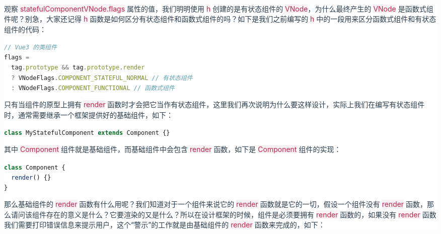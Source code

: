 <font style="color:rgb(44, 62, 80);">观察</font><font style="color:rgb(44, 62, 80);"> </font><font style="color:rgb(199, 37, 78);background-color:rgb(249, 242, 244);">statefulComponentVNode.flags</font><font style="color:rgb(44, 62, 80);"> </font><font style="color:rgb(44, 62, 80);">属性的值，我们明明使用</font><font style="color:rgb(44, 62, 80);"> </font><font style="color:rgb(199, 37, 78);background-color:rgb(249, 242, 244);">h</font><font style="color:rgb(44, 62, 80);"> </font><font style="color:rgb(44, 62, 80);">创建的是有状态组件的</font><font style="color:rgb(44, 62, 80);"> </font><font style="color:rgb(199, 37, 78);background-color:rgb(249, 242, 244);">VNode</font><font style="color:rgb(44, 62, 80);">，为什么最终产生的</font><font style="color:rgb(44, 62, 80);"> </font><font style="color:rgb(199, 37, 78);background-color:rgb(249, 242, 244);">VNode</font><font style="color:rgb(44, 62, 80);"> </font><font style="color:rgb(44, 62, 80);">是函数式组件呢？别急，大家还记得</font><font style="color:rgb(44, 62, 80);"> </font><font style="color:rgb(199, 37, 78);background-color:rgb(249, 242, 244);">h</font><font style="color:rgb(44, 62, 80);"> </font><font style="color:rgb(44, 62, 80);">函数是如何区分有状态组件和函数式组件的吗？如下是我们之前编写的</font><font style="color:rgb(44, 62, 80);"> </font><font style="color:rgb(199, 37, 78);background-color:rgb(249, 242, 244);">h</font><font style="color:rgb(44, 62, 80);"> </font><font style="color:rgb(44, 62, 80);">中的一段用来区分函数式组件和有状态组件的代码：</font>

```javascript
// Vue3 的类组件
flags =
  tag.prototype && tag.prototype.render
  ? VNodeFlags.COMPONENT_STATEFUL_NORMAL // 有状态组件
  : VNodeFlags.COMPONENT_FUNCTIONAL // 函数式组件
```

<font style="color:rgb(44, 62, 80);">只有当组件的原型上拥有</font><font style="color:rgb(44, 62, 80);"> </font><font style="color:rgb(199, 37, 78);background-color:rgb(249, 242, 244);">render</font><font style="color:rgb(44, 62, 80);"> </font><font style="color:rgb(44, 62, 80);">函数时才会把它当作有状态组件，这里我们再次说明为什么要这样设计，实际上我们在编写有状态组件时，通常需要继承一个框架提供好的基础组件，如下：</font>

```javascript
class MyStatefulComponent extends Component {}
```

<font style="color:rgb(44, 62, 80);">其中</font><font style="color:rgb(44, 62, 80);"> </font><font style="color:rgb(199, 37, 78);background-color:rgb(249, 242, 244);">Component</font><font style="color:rgb(44, 62, 80);"> </font><font style="color:rgb(44, 62, 80);">组件就是基础组件，而基础组件中会包含</font><font style="color:rgb(44, 62, 80);"> </font><font style="color:rgb(199, 37, 78);background-color:rgb(249, 242, 244);">render</font><font style="color:rgb(44, 62, 80);"> </font><font style="color:rgb(44, 62, 80);">函数，如下是</font><font style="color:rgb(44, 62, 80);"> </font><font style="color:rgb(199, 37, 78);background-color:rgb(249, 242, 244);">Component</font><font style="color:rgb(44, 62, 80);"> </font><font style="color:rgb(44, 62, 80);">组件的实现：</font>

```javascript
class Component {
  render() {}
}
```

<font style="color:rgb(44, 62, 80);">那么基础组件的</font><font style="color:rgb(44, 62, 80);"> </font><font style="color:rgb(199, 37, 78);background-color:rgb(249, 242, 244);">render</font><font style="color:rgb(44, 62, 80);"> </font><font style="color:rgb(44, 62, 80);">函数有什么用呢？我们知道对于一个组件来说它的</font><font style="color:rgb(44, 62, 80);"> </font><font style="color:rgb(199, 37, 78);background-color:rgb(249, 242, 244);">render</font><font style="color:rgb(44, 62, 80);"> </font><font style="color:rgb(44, 62, 80);">函数就是它的一切，假设一个组件没有</font><font style="color:rgb(44, 62, 80);"> </font><font style="color:rgb(199, 37, 78);background-color:rgb(249, 242, 244);">render</font><font style="color:rgb(44, 62, 80);"> </font><font style="color:rgb(44, 62, 80);">函数，那么请问该组件存在的意义是什么？它要渲染的又是什么？所以在设计框架的时候，组件是必须要拥有</font><font style="color:rgb(44, 62, 80);"> </font><font style="color:rgb(199, 37, 78);background-color:rgb(249, 242, 244);">render</font><font style="color:rgb(44, 62, 80);"> </font><font style="color:rgb(44, 62, 80);">函数的，如果没有</font><font style="color:rgb(44, 62, 80);"> </font><font style="color:rgb(199, 37, 78);background-color:rgb(249, 242, 244);">render</font><font style="color:rgb(44, 62, 80);"> </font><font style="color:rgb(44, 62, 80);">函数我们需要打印错误信息来提示用户，这个“警示”的工作就是由基础组件的</font><font style="color:rgb(44, 62, 80);"> </font><font style="color:rgb(199, 37, 78);background-color:rgb(249, 242, 244);">render</font><font style="color:rgb(44, 62, 80);"> </font><font style="color:rgb(44, 62, 80);">函数来完成的，如下：</font>
